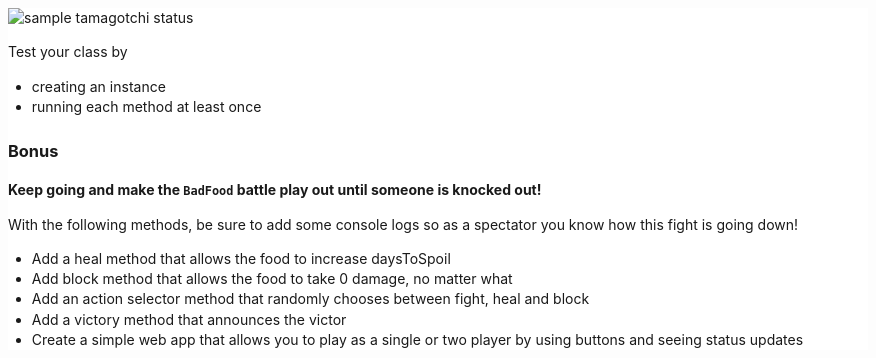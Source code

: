 ![sample tamagotchi status](./assets/sample-status.png)

Test your class by

- creating an instance
- running each method at least once

### Bonus

**Keep going and make the `BadFood` battle play out until someone is knocked out!**

With the following methods, be sure to add some console logs so as a spectator you know how this fight is going down!

- Add a heal method that allows the food to increase daysToSpoil
- Add block method that allows the food to take 0 damage, no matter what
- Add an action selector method that randomly chooses between fight, heal and block
- Add a victory method that announces the victor
- Create a simple web app that allows you to play as a single or two player by using buttons and seeing status updates
